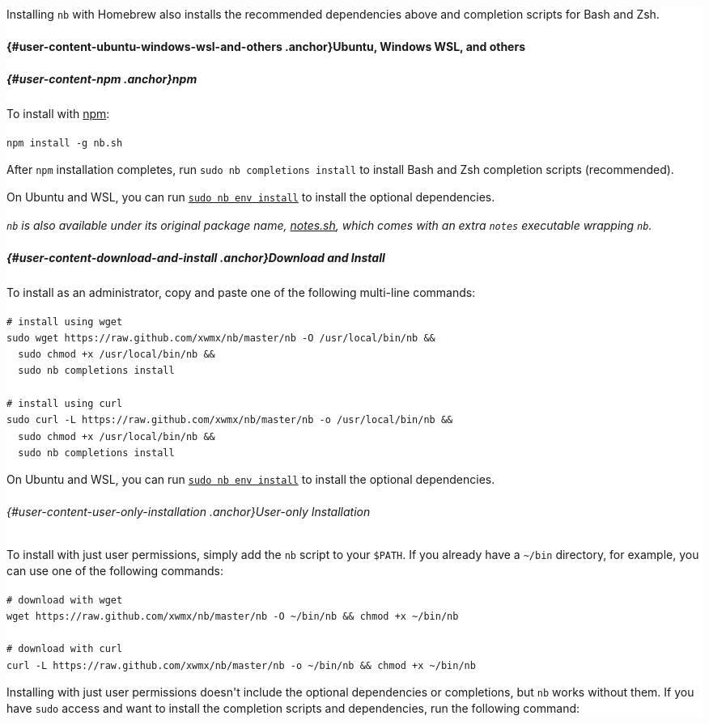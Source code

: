 Installing `nb` with Homebrew also installs the recommended dependencies above and completion scripts for Bash and Zsh.

#### [](#ubuntu-windows-wsl-and-others){#user-content-ubuntu-windows-wsl-and-others .anchor}Ubuntu, Windows WSL, and others

##### [](#npm){#user-content-npm .anchor}npm

To install with [npm](https://www.npmjs.com/package/nb.sh):

    npm install -g nb.sh

After `npm` installation completes, run `sudo nb completions install` to install Bash and Zsh completion scripts (recommended).

On Ubuntu and WSL, you can run [`sudo nb env install`](#env) to install the optional dependencies.

*`nb` is also available under its original package name, [notes.sh](https://www.npmjs.com/package/notes.sh), which comes with an extra `notes` executable wrapping `nb`.*

##### [](#download-and-install){#user-content-download-and-install .anchor}Download and Install

To install as an administrator, copy and paste one of the following multi-line commands:

    # install using wget
    sudo wget https://raw.github.com/xwmx/nb/master/nb -O /usr/local/bin/nb &&
      sudo chmod +x /usr/local/bin/nb &&
      sudo nb completions install

    # install using curl
    sudo curl -L https://raw.github.com/xwmx/nb/master/nb -o /usr/local/bin/nb &&
      sudo chmod +x /usr/local/bin/nb &&
      sudo nb completions install

On Ubuntu and WSL, you can run [`sudo nb env install`](#env) to install the optional dependencies.

###### [](#user-only-installation){#user-content-user-only-installation .anchor}User-only Installation

To install with just user permissions, simply add the `nb` script to your `$PATH`. If you already have a `~/bin` directory, for example, you can use one of the following commands:

    # download with wget
    wget https://raw.github.com/xwmx/nb/master/nb -O ~/bin/nb && chmod +x ~/bin/nb

    # download with curl
    curl -L https://raw.github.com/xwmx/nb/master/nb -o ~/bin/nb && chmod +x ~/bin/nb

Installing with just user permissions doesn\'t include the optional dependencies or completions, but `nb` works without them. If you have `sudo` access and want to install the completion scripts and dependencies, run the following command:
